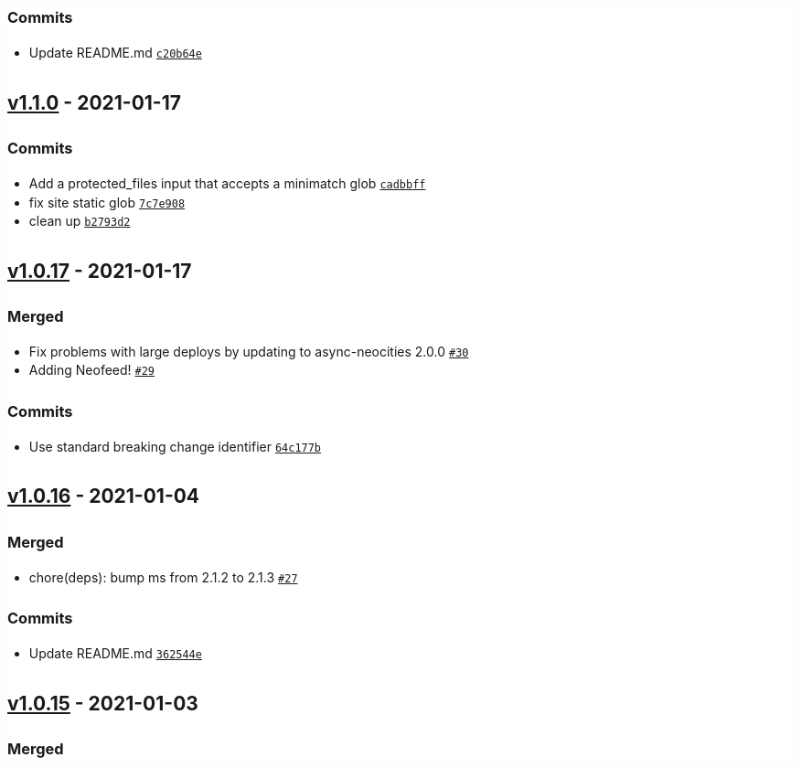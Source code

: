 ### Commits

- Update README.md [`c20b64e`](https://github.com/bcomnes/deploy-to-neocities/commit/c20b64ec3ad139d92da5bd9d956cd86bd3786850)

## [v1.1.0](https://github.com/bcomnes/deploy-to-neocities/compare/v1.0.17...v1.1.0) - 2021-01-17

### Commits

- Add a protected_files input that accepts a minimatch glob [`cadbbff`](https://github.com/bcomnes/deploy-to-neocities/commit/cadbbff70037001f49c979fa34e897efac8ab455)
- fix site static glob [`7c7e908`](https://github.com/bcomnes/deploy-to-neocities/commit/7c7e9080c03ebfe9f1517c579e38245260ce4f0b)
- clean up [`b2793d2`](https://github.com/bcomnes/deploy-to-neocities/commit/b2793d2827cbd21b3b2f38ac7a2da6ffafb7fcc8)

## [v1.0.17](https://github.com/bcomnes/deploy-to-neocities/compare/v1.0.16...v1.0.17) - 2021-01-17

### Merged

- Fix problems with large deploys by updating to async-neocities 2.0.0 [`#30`](https://github.com/bcomnes/deploy-to-neocities/pull/30)
- Adding Neofeed! [`#29`](https://github.com/bcomnes/deploy-to-neocities/pull/29)

### Commits

- Use standard breaking change identifier [`64c177b`](https://github.com/bcomnes/deploy-to-neocities/commit/64c177bb7cb6c7cc33e53c6198218e02be928a61)

## [v1.0.16](https://github.com/bcomnes/deploy-to-neocities/compare/v1.0.15...v1.0.16) - 2021-01-04

### Merged

- chore(deps): bump ms from 2.1.2 to 2.1.3 [`#27`](https://github.com/bcomnes/deploy-to-neocities/pull/27)

### Commits

- Update README.md [`362544e`](https://github.com/bcomnes/deploy-to-neocities/commit/362544ea6507553a7155f083e222c502f1863663)

## [v1.0.15](https://github.com/bcomnes/deploy-to-neocities/compare/v1.0.14...v1.0.15) - 2021-01-03

### Merged
